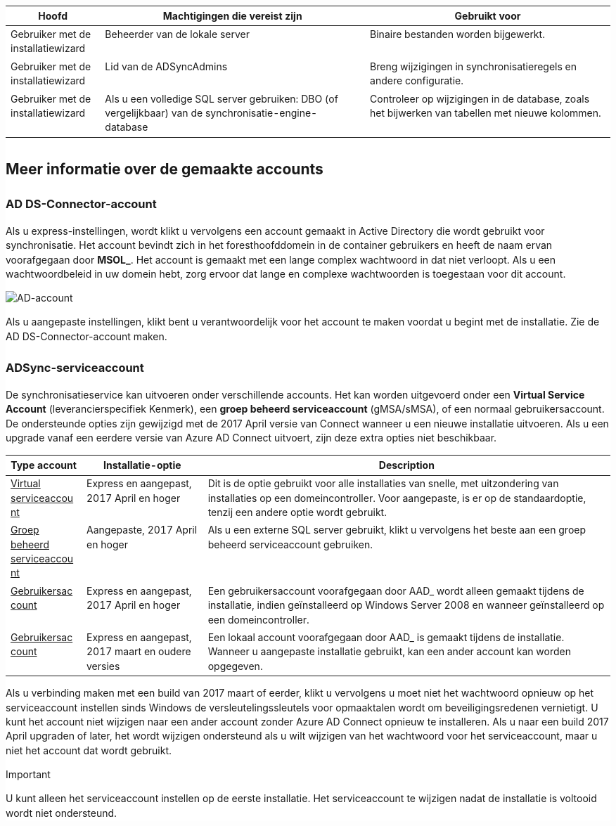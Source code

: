 
| Hoofd | Machtigingen die vereist zijn | Gebruikt voor |
| --- | --- | --- |
| Gebruiker met de installatiewizard |Beheerder van de lokale server |Binaire bestanden worden bijgewerkt. |
| Gebruiker met de installatiewizard |Lid van de ADSyncAdmins |Breng wijzigingen in synchronisatieregels en andere configuratie. |
| Gebruiker met de installatiewizard |Als u een volledige SQL server gebruiken: DBO (of vergelijkbaar) van de synchronisatie-engine-database |Controleer op wijzigingen in de database, zoals het bijwerken van tabellen met nieuwe kolommen. |

## <a name="more-about-the-created-accounts"></a>Meer informatie over de gemaakte accounts
### <a name="ad-ds-connector-account"></a>AD DS-Connector-account
Als u express-instellingen, wordt klikt u vervolgens een account gemaakt in Active Directory die wordt gebruikt voor synchronisatie. Het account bevindt zich in het foresthoofddomein in de container gebruikers en heeft de naam ervan voorafgegaan door **MSOL_**. Het account is gemaakt met een lange complex wachtwoord in dat niet verloopt. Als u een wachtwoordbeleid in uw domein hebt, zorg ervoor dat lange en complexe wachtwoorden is toegestaan voor dit account.

![AD-account](./media/reference-connect-accounts-permissions/adsyncserviceaccount.png)

Als u aangepaste instellingen, klikt bent u verantwoordelijk voor het account te maken voordat u begint met de installatie.  Zie de AD DS-Connector-account maken.

### <a name="adsync-service-account"></a>ADSync-serviceaccount
De synchronisatieservice kan uitvoeren onder verschillende accounts. Het kan worden uitgevoerd onder een **Virtual Service Account** (leverancierspecifiek Kenmerk), een **groep beheerd serviceaccount** (gMSA/sMSA), of een normaal gebruikersaccount. De ondersteunde opties zijn gewijzigd met de 2017 April versie van Connect wanneer u een nieuwe installatie uitvoeren. Als u een upgrade vanaf een eerdere versie van Azure AD Connect uitvoert, zijn deze extra opties niet beschikbaar.

| Type account | Installatie-optie | Description |
| --- | --- | --- |
| [Virtual serviceaccount](#virtual-service-account) | Express en aangepast, 2017 April en hoger | Dit is de optie gebruikt voor alle installaties van snelle, met uitzondering van installaties op een domeincontroller. Voor aangepaste, is er op de standaardoptie, tenzij een andere optie wordt gebruikt. |
| [Groep beheerd serviceaccount](#group-managed-service-account) | Aangepaste, 2017 April en hoger | Als u een externe SQL server gebruikt, klikt u vervolgens het beste aan een groep beheerd serviceaccount gebruiken. |
| [Gebruikersaccount](#user-account) | Express en aangepast, 2017 April en hoger | Een gebruikersaccount voorafgegaan door AAD_ wordt alleen gemaakt tijdens de installatie, indien geïnstalleerd op Windows Server 2008 en wanneer geïnstalleerd op een domeincontroller. |
| [Gebruikersaccount](#user-account) | Express en aangepast, 2017 maart en oudere versies | Een lokaal account voorafgegaan door AAD_ is gemaakt tijdens de installatie. Wanneer u aangepaste installatie gebruikt, kan een ander account kan worden opgegeven. |

Als u verbinding maken met een build van 2017 maart of eerder, klikt u vervolgens u moet niet het wachtwoord opnieuw op het serviceaccount instellen sinds Windows de versleutelingssleutels voor opmaaktalen wordt om beveiligingsredenen vernietigt. U kunt het account niet wijzigen naar een ander account zonder Azure AD Connect opnieuw te installeren. Als u naar een build 2017 April upgraden of later, het wordt wijzigen ondersteund als u wilt wijzigen van het wachtwoord voor het serviceaccount, maar u niet het account dat wordt gebruikt.

> [!Important]
> U kunt alleen het serviceaccount instellen op de eerste installatie. Het serviceaccount te wijzigen nadat de installatie is voltooid wordt niet ondersteund.
